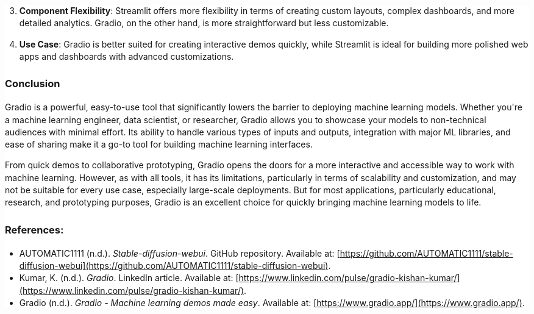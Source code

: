 3. **Component Flexibility**: Streamlit offers more flexibility in terms of creating custom layouts, complex dashboards, and more detailed analytics. Gradio, on the other hand, is more straightforward but less customizable.

4. **Use Case**: Gradio is better suited for creating interactive demos quickly, while Streamlit is ideal for building more polished web apps and dashboards with advanced customizations.

### **Conclusion**

Gradio is a powerful, easy-to-use tool that significantly lowers the barrier to deploying machine learning models. Whether you're a machine learning engineer, data scientist, or researcher, Gradio allows you to showcase your models to non-technical audiences with minimal effort. Its ability to handle various types of inputs and outputs, integration with major ML libraries, and ease of sharing make it a go-to tool for building machine learning interfaces.

From quick demos to collaborative prototyping, Gradio opens the doors for a more interactive and accessible way to work with machine learning. However, as with all tools, it has its limitations, particularly in terms of scalability and customization, and may not be suitable for every use case, especially large-scale deployments. But for most applications, particularly educational, research, and prototyping purposes, Gradio is an excellent choice for quickly bringing machine learning models to life.

### References:

- AUTOMATIC1111 (n.d.). _Stable-diffusion-webui_. GitHub repository. Available at: [https://github.com/AUTOMATIC1111/stable-diffusion-webui](https://github.com/AUTOMATIC1111/stable-diffusion-webui).
- Kumar, K. (n.d.). _Gradio_. LinkedIn article. Available at: [https://www.linkedin.com/pulse/gradio-kishan-kumar/](https://www.linkedin.com/pulse/gradio-kishan-kumar/).
- Gradio (n.d.). _Gradio - Machine learning demos made easy_. Available at: [https://www.gradio.app/](https://www.gradio.app/).
